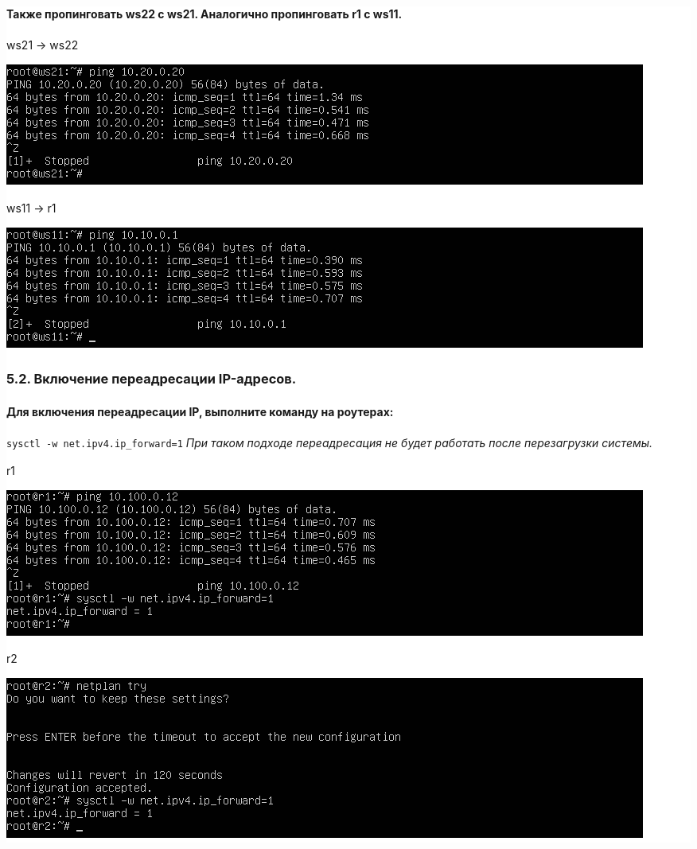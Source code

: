 #### Также пропинговать ws22 с ws21. Аналогично пропинговать r1 с ws11.

ws21 -> ws22

![33](materials/ws21_to_ws22_ping.png)

ws11 -> r1

![34](materials/ws11_to_r1_ping.png)

### 5.2. Включение переадресации IP-адресов.
#### Для включения переадресации IP, выполните команду на роутерах:
`sysctl -w net.ipv4.ip_forward=1`
*При таком подходе переадресация не будет работать после перезагрузки системы.*

r1

![35](materials/r1_ip_fwd_com.png)

r2

![350](materials/r2_ip_fwd_com.png)
